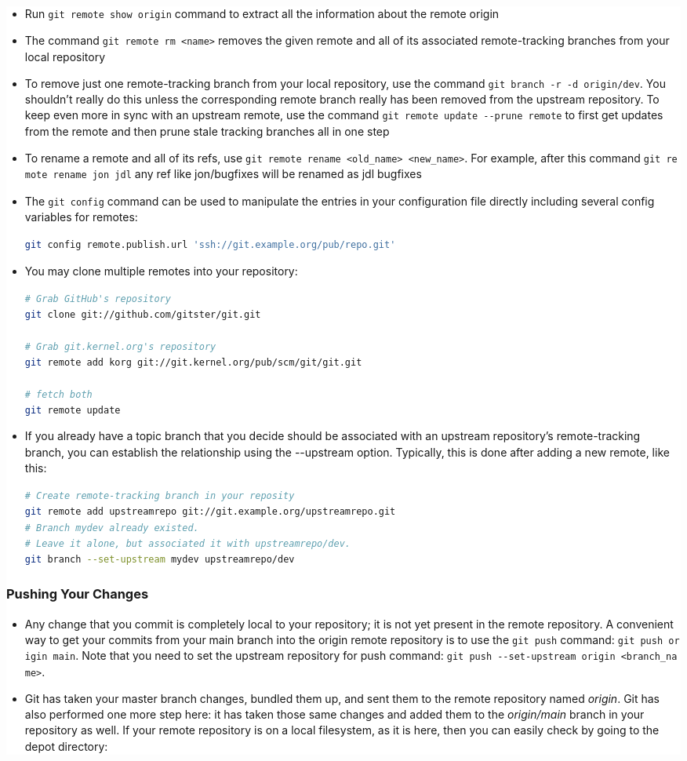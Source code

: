 - Run `git remote show origin` command to extract all the information about the remote origin

- The command `git remote rm <name>` removes the given remote and all of its associated remote-tracking branches from your local repository

- To remove just one remote-tracking branch from your local repository, use the command `git branch -r -d origin/dev`. You shouldn’t really do this unless the corresponding remote branch really has been removed from the upstream repository. To keep even more in sync with an upstream remote, use the command `git remote update --prune remote` to first get updates from the remote and then prune stale tracking branches all in one step

- To rename a remote and all of its refs, use `git remote rename <old_name> <new_name>`. For example, after this command `git remote rename jon jdl`
any ref like jon/bugfixes will be renamed as jdl bugfixes

- The `git config` command can be used to manipulate the entries in your configuration file directly including several config variables for remotes:

  ```sh
  git config remote.publish.url 'ssh://git.example.org/pub/repo.git'
  ```

- You may clone multiple remotes into your repository:

  ```sh
  # Grab GitHub's repository
  git clone git://github.com/gitster/git.git

  # Grab git.kernel.org's repository
  git remote add korg git://git.kernel.org/pub/scm/git/git.git

  # fetch both
  git remote update
  ```

- If you already have a topic branch that you decide should be associated with an upstream repository’s remote-tracking branch, you can establish the relationship using the --upstream option. Typically, this is done after adding a new remote, like this:

  ```sh
  # Create remote-tracking branch in your reposity
  git remote add upstreamrepo git://git.example.org/upstreamrepo.git
  # Branch mydev already existed.
  # Leave it alone, but associated it with upstreamrepo/dev.
  git branch --set-upstream mydev upstreamrepo/dev
  ```

### Pushing Your Changes

- Any change that you commit is completely local to your repository; it is not yet present in the remote repository. A convenient way to get your commits from your main branch into the origin remote repository is to use the `git push` command: `git push origin main`. Note that you need to set the upstream repository for push command: `git push --set-upstream origin <branch_name>`.

- Git has taken your master branch changes, bundled them up, and sent them to the remote repository named _origin_. Git has also performed one more step here: it has taken those same changes and added them to the _origin/main_ branch in your repository as well. If your remote repository is on a local filesystem, as it is here, then you can easily check by going to the depot directory:
